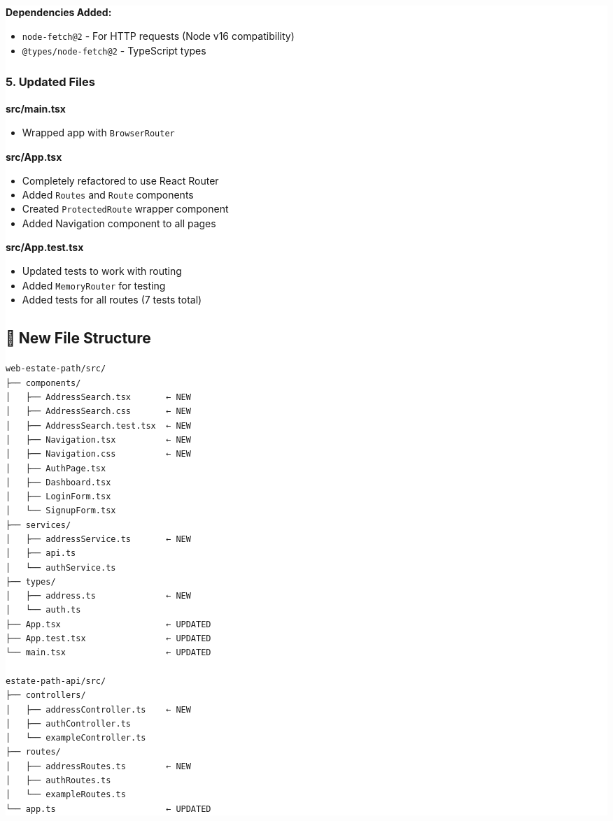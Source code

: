 **Dependencies Added:**

- `node-fetch@2` - For HTTP requests (Node v16 compatibility)
- `@types/node-fetch@2` - TypeScript types

### 5. Updated Files

**src/main.tsx**

- Wrapped app with `BrowserRouter`

**src/App.tsx**

- Completely refactored to use React Router
- Added `Routes` and `Route` components
- Created `ProtectedRoute` wrapper component
- Added Navigation component to all pages

**src/App.test.tsx**

- Updated tests to work with routing
- Added `MemoryRouter` for testing
- Added tests for all routes (7 tests total)

## 📁 New File Structure

```
web-estate-path/src/
├── components/
│   ├── AddressSearch.tsx       ← NEW
│   ├── AddressSearch.css       ← NEW
│   ├── AddressSearch.test.tsx  ← NEW
│   ├── Navigation.tsx          ← NEW
│   ├── Navigation.css          ← NEW
│   ├── AuthPage.tsx
│   ├── Dashboard.tsx
│   ├── LoginForm.tsx
│   └── SignupForm.tsx
├── services/
│   ├── addressService.ts       ← NEW
│   ├── api.ts
│   └── authService.ts
├── types/
│   ├── address.ts              ← NEW
│   └── auth.ts
├── App.tsx                     ← UPDATED
├── App.test.tsx                ← UPDATED
└── main.tsx                    ← UPDATED

estate-path-api/src/
├── controllers/
│   ├── addressController.ts    ← NEW
│   ├── authController.ts
│   └── exampleController.ts
├── routes/
│   ├── addressRoutes.ts        ← NEW
│   ├── authRoutes.ts
│   └── exampleRoutes.ts
└── app.ts                      ← UPDATED
```
